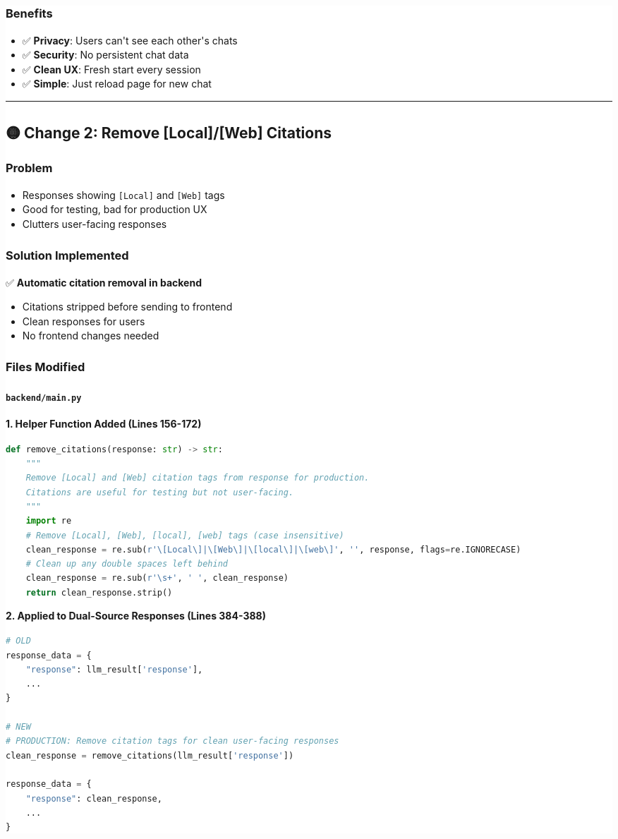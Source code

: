 ### Benefits
- ✅ **Privacy**: Users can't see each other's chats
- ✅ **Security**: No persistent chat data
- ✅ **Clean UX**: Fresh start every session
- ✅ **Simple**: Just reload page for new chat

---

## 🟡 Change 2: Remove [Local]/[Web] Citations

### Problem
- Responses showing `[Local]` and `[Web]` tags
- Good for testing, bad for production UX
- Clutters user-facing responses

### Solution Implemented
✅ **Automatic citation removal in backend**
- Citations stripped before sending to frontend
- Clean responses for users
- No frontend changes needed

### Files Modified

#### `backend/main.py`

**1. Helper Function Added (Lines 156-172)**
```python
def remove_citations(response: str) -> str:
    """
    Remove [Local] and [Web] citation tags from response for production.
    Citations are useful for testing but not user-facing.
    """
    import re
    # Remove [Local], [Web], [local], [web] tags (case insensitive)
    clean_response = re.sub(r'\[Local\]|\[Web\]|\[local\]|\[web\]', '', response, flags=re.IGNORECASE)
    # Clean up any double spaces left behind
    clean_response = re.sub(r'\s+', ' ', clean_response)
    return clean_response.strip()
```

**2. Applied to Dual-Source Responses (Lines 384-388)**
```python
# OLD
response_data = {
    "response": llm_result['response'],
    ...
}

# NEW
# PRODUCTION: Remove citation tags for clean user-facing responses
clean_response = remove_citations(llm_result['response'])

response_data = {
    "response": clean_response,
    ...
}
```
